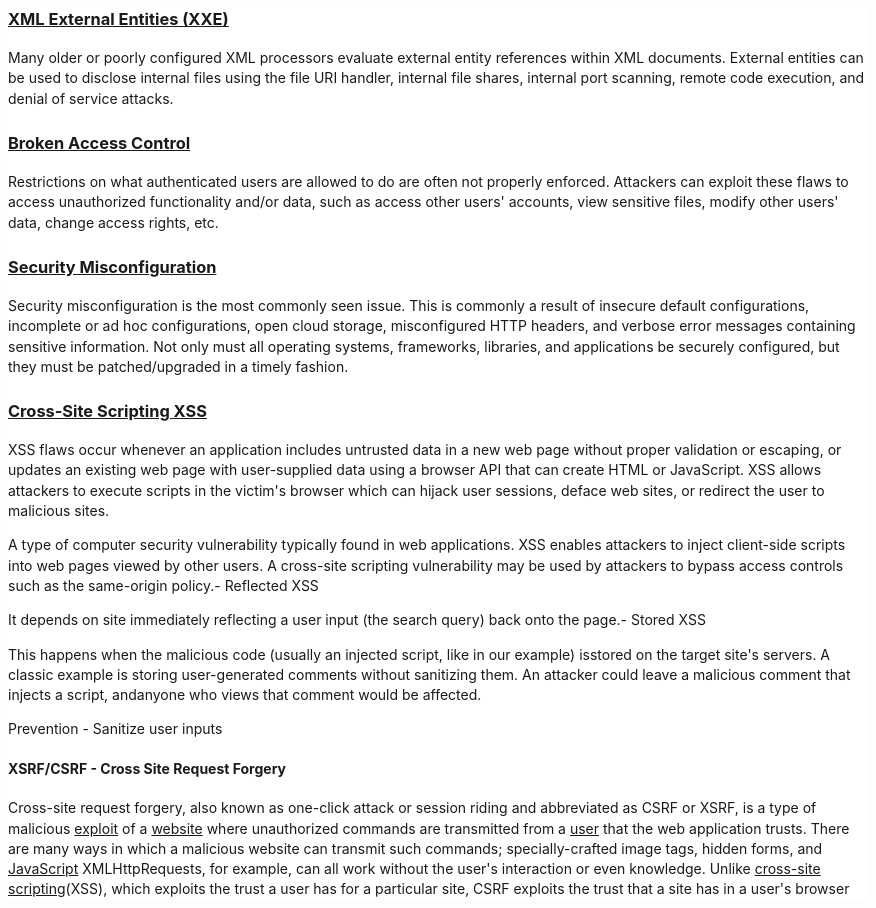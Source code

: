 ### [XML External Entities (XXE)](https://owasp.org/www-project-top-ten/OWASP_Top_Ten_2017/Top_10-2017_A4-XML_External_Entities_(XXE))

Many older or poorly configured XML processors evaluate external entity references within XML documents. External entities can be used to disclose internal files using the file URI handler, internal file shares, internal port scanning, remote code execution, and denial of service attacks.

### [Broken Access Control](https://owasp.org/www-project-top-ten/OWASP_Top_Ten_2017/Top_10-2017_A5-Broken_Access_Control)

Restrictions on what authenticated users are allowed to do are often not properly enforced. Attackers can exploit these flaws to access unauthorized functionality and/or data, such as access other users' accounts, view sensitive files, modify other users' data, change access rights, etc.

### [Security Misconfiguration](https://owasp.org/www-project-top-ten/OWASP_Top_Ten_2017/Top_10-2017_A6-Security_Misconfiguration)

Security misconfiguration is the most commonly seen issue. This is commonly a result of insecure default configurations, incomplete or ad hoc configurations, open cloud storage, misconfigured HTTP headers, and verbose error messages containing sensitive information. Not only must all operating systems, frameworks, libraries, and applications be securely configured, but they must be patched/upgraded in a timely fashion.

### [Cross-Site Scripting XSS](https://owasp.org/www-project-top-ten/OWASP_Top_Ten_2017/Top_10-2017_A7-Cross-Site_Scripting_(XSS))

XSS flaws occur whenever an application includes untrusted data in a new web page without proper validation or escaping, or updates an existing web page with user-supplied data using a browser API that can create HTML or JavaScript. XSS allows attackers to execute scripts in the victim's browser which can hijack user sessions, deface web sites, or redirect the user to malicious sites.

A type of computer security vulnerability typically found in web applications. XSS enables attackers to inject client-side scripts into web pages viewed by other users. A cross-site scripting vulnerability may be used by attackers to bypass access controls such as the same-origin policy.- Reflected XSS

It depends on site immediately reflecting a user input (the search query) back onto the page.- Stored XSS

This happens when the malicious code (usually an injected script, like in our example) isstored on the target site's servers. A classic example is storing user-generated comments without sanitizing them. An attacker could leave a malicious comment that injects a script, andanyone who views that comment would be affected.

Prevention - Sanitize user inputs

#### XSRF/CSRF - Cross Site Request Forgery

Cross-site request forgery, also known as one-click attack or session riding and abbreviated as CSRF or XSRF, is a type of malicious [exploit](https://en.wikipedia.org/wiki/Exploit_(computer_security)) of a [website](https://en.wikipedia.org/wiki/Website) where unauthorized commands are transmitted from a [user](https://en.wikipedia.org/wiki/User_(computing)) that the web application trusts. There are many ways in which a malicious website can transmit such commands; specially-crafted image tags, hidden forms, and [JavaScript](https://en.wikipedia.org/wiki/JavaScript) XMLHttpRequests, for example, can all work without the user's interaction or even knowledge. Unlike [cross-site scripting](https://en.wikipedia.org/wiki/Cross-site_scripting)(XSS), which exploits the trust a user has for a particular site, CSRF exploits the trust that a site has in a user's browser
